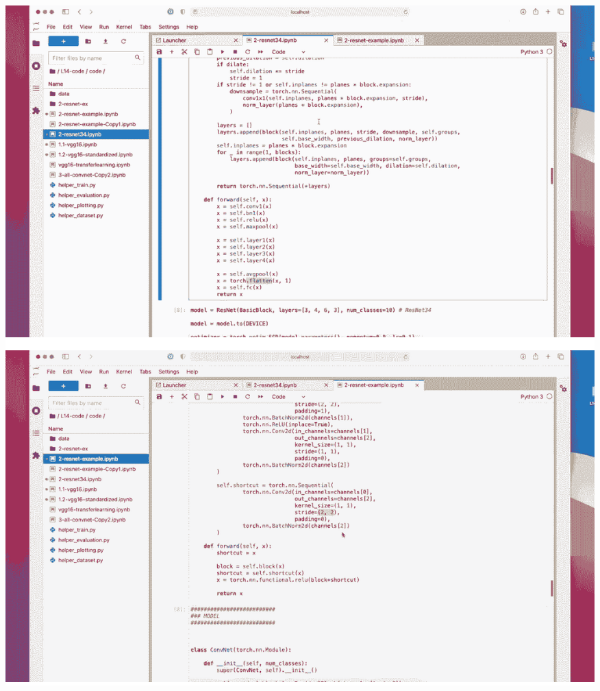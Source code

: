 ![](img/6fc0b4c4fba26a77a100c96c79d18809_138.png)

![](img/6fc0b4c4fba26a77a100c96c79d18809_139.png)
